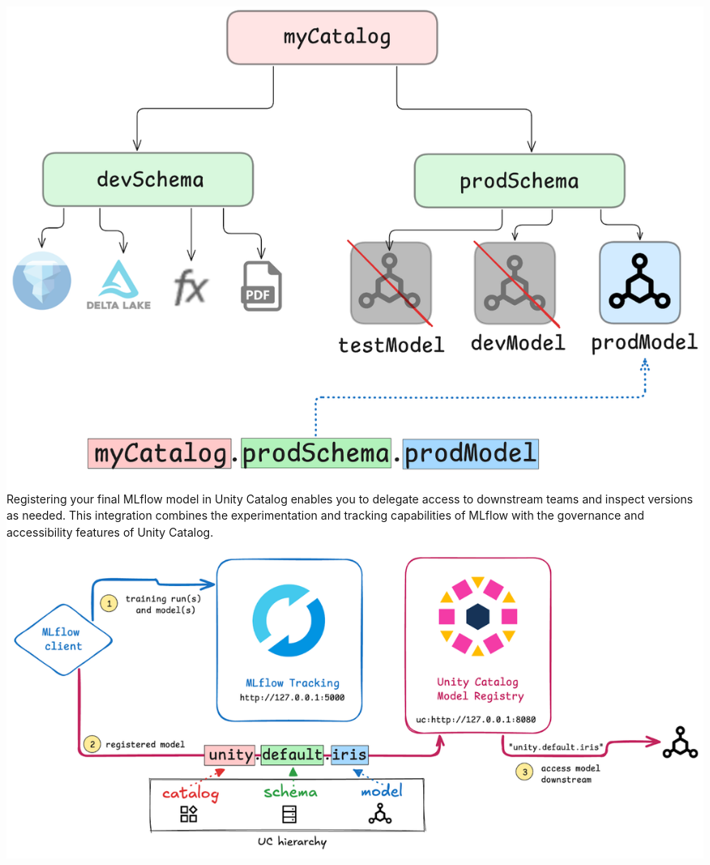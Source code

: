 ![Unity Catalog helps you define and manage access to your ML models.](unity-catalog-model-access.png)

Registering your final MLflow model in Unity Catalog enables you to delegate access to downstream teams and inspect versions as needed. This integration combines the experimentation and tracking capabilities of MLflow with the governance and accessibility features of Unity Catalog.

![Using Unity Catalog and MLflow together gives you complete governance over your ML workflows.](unity-catalog-mlflow-integration.png)
